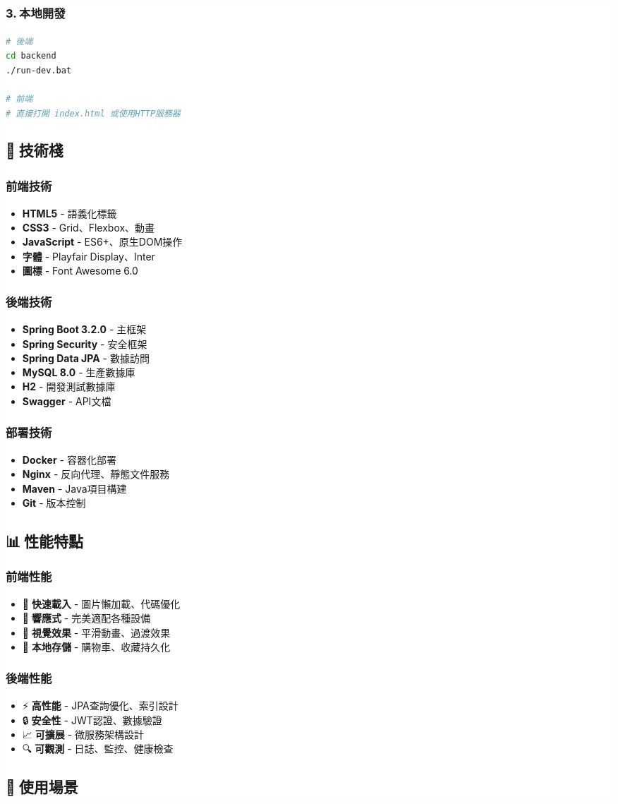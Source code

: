 ### 3. 本地開發
```bash
# 後端
cd backend
./run-dev.bat

# 前端
# 直接打開 index.html 或使用HTTP服務器
```

## 🔧 技術棧

### 前端技術
- **HTML5** - 語義化標籤
- **CSS3** - Grid、Flexbox、動畫
- **JavaScript** - ES6+、原生DOM操作
- **字體** - Playfair Display、Inter
- **圖標** - Font Awesome 6.0

### 後端技術
- **Spring Boot 3.2.0** - 主框架
- **Spring Security** - 安全框架
- **Spring Data JPA** - 數據訪問
- **MySQL 8.0** - 生產數據庫
- **H2** - 開發測試數據庫
- **Swagger** - API文檔

### 部署技術
- **Docker** - 容器化部署
- **Nginx** - 反向代理、靜態文件服務
- **Maven** - Java項目構建
- **Git** - 版本控制

## 📊 性能特點

### 前端性能
- 🚀 **快速載入** - 圖片懶加載、代碼優化
- 📱 **響應式** - 完美適配各種設備
- 🎨 **視覺效果** - 平滑動畫、過渡效果
- 💾 **本地存儲** - 購物車、收藏持久化

### 後端性能
- ⚡ **高性能** - JPA查詢優化、索引設計
- 🔒 **安全性** - JWT認證、數據驗證
- 📈 **可擴展** - 微服務架構設計
- 🔍 **可觀測** - 日誌、監控、健康檢查

## 🎯 使用場景
